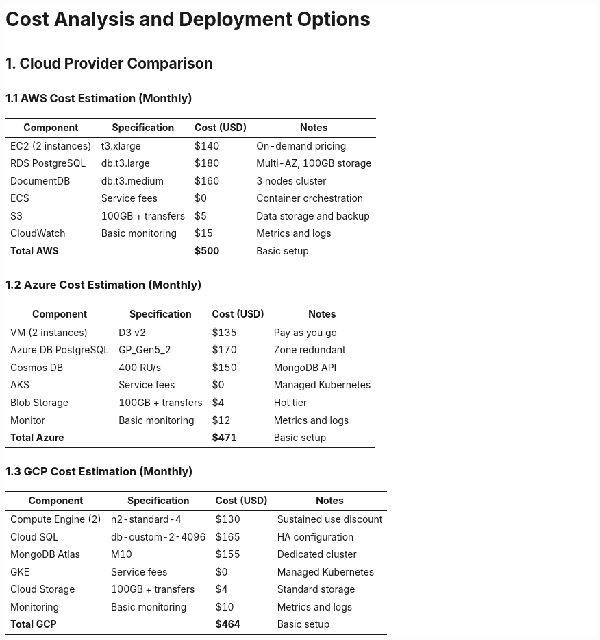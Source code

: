 # Cost Analysis and Deployment Options

## 1. Cloud Provider Comparison

### 1.1 AWS Cost Estimation (Monthly)
| Component               | Specification          | Cost (USD) | Notes                         |
|------------------------|----------------------|------------|-------------------------------|
| EC2 (2 instances)      | t3.xlarge            | $140       | On-demand pricing            |
| RDS PostgreSQL         | db.t3.large          | $180       | Multi-AZ, 100GB storage     |
| DocumentDB             | db.t3.medium         | $160       | 3 nodes cluster             |
| ECS                    | Service fees         | $0         | Container orchestration     |
| S3                     | 100GB + transfers    | $5         | Data storage and backup     |
| CloudWatch            | Basic monitoring     | $15        | Metrics and logs            |
| **Total AWS**          |                      | **$500**   | Basic setup                 |

### 1.2 Azure Cost Estimation (Monthly)
| Component               | Specification          | Cost (USD) | Notes                         |
|------------------------|----------------------|------------|-------------------------------|
| VM (2 instances)       | D3 v2                | $135       | Pay as you go               |
| Azure DB PostgreSQL    | GP_Gen5_2            | $170       | Zone redundant              |
| Cosmos DB              | 400 RU/s             | $150       | MongoDB API                 |
| AKS                    | Service fees         | $0         | Managed Kubernetes          |
| Blob Storage          | 100GB + transfers    | $4         | Hot tier                    |
| Monitor               | Basic monitoring     | $12        | Metrics and logs            |
| **Total Azure**        |                      | **$471**   | Basic setup                 |

### 1.3 GCP Cost Estimation (Monthly)
| Component               | Specification          | Cost (USD) | Notes                         |
|------------------------|----------------------|------------|-------------------------------|
| Compute Engine (2)     | n2-standard-4        | $130       | Sustained use discount      |
| Cloud SQL              | db-custom-2-4096     | $165       | HA configuration           |
| MongoDB Atlas          | M10                  | $155       | Dedicated cluster          |
| GKE                    | Service fees         | $0         | Managed Kubernetes         |
| Cloud Storage         | 100GB + transfers    | $4         | Standard storage           |
| Monitoring            | Basic monitoring     | $10        | Metrics and logs           |
| **Total GCP**          |                      | **$464**   | Basic setup                |
